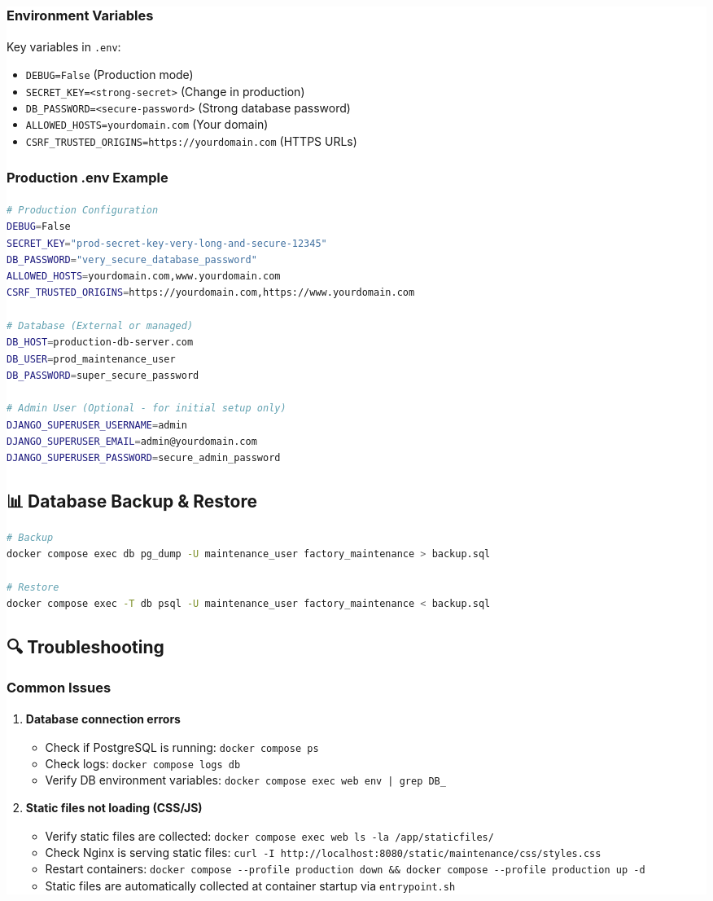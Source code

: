 ### Environment Variables
Key variables in `.env`:
- `DEBUG=False` (Production mode)
- `SECRET_KEY=<strong-secret>` (Change in production)
- `DB_PASSWORD=<secure-password>` (Strong database password)
- `ALLOWED_HOSTS=yourdomain.com` (Your domain)
- `CSRF_TRUSTED_ORIGINS=https://yourdomain.com` (HTTPS URLs)

### Production .env Example
```bash
# Production Configuration
DEBUG=False
SECRET_KEY="prod-secret-key-very-long-and-secure-12345"
DB_PASSWORD="very_secure_database_password"
ALLOWED_HOSTS=yourdomain.com,www.yourdomain.com
CSRF_TRUSTED_ORIGINS=https://yourdomain.com,https://www.yourdomain.com

# Database (External or managed)
DB_HOST=production-db-server.com
DB_USER=prod_maintenance_user
DB_PASSWORD=super_secure_password

# Admin User (Optional - for initial setup only)
DJANGO_SUPERUSER_USERNAME=admin
DJANGO_SUPERUSER_EMAIL=admin@yourdomain.com
DJANGO_SUPERUSER_PASSWORD=secure_admin_password
```

## 📊 Database Backup & Restore

```bash
# Backup
docker compose exec db pg_dump -U maintenance_user factory_maintenance > backup.sql

# Restore
docker compose exec -T db psql -U maintenance_user factory_maintenance < backup.sql
```

## 🔍 Troubleshooting

### Common Issues
1. **Database connection errors**
   - Check if PostgreSQL is running: `docker compose ps`
   - Check logs: `docker compose logs db`
   - Verify DB environment variables: `docker compose exec web env | grep DB_`

2. **Static files not loading (CSS/JS)**
   - Verify static files are collected: `docker compose exec web ls -la /app/staticfiles/`
   - Check Nginx is serving static files: `curl -I http://localhost:8080/static/maintenance/css/styles.css`
   - Restart containers: `docker compose --profile production down && docker compose --profile production up -d`
   - Static files are automatically collected at container startup via `entrypoint.sh`
